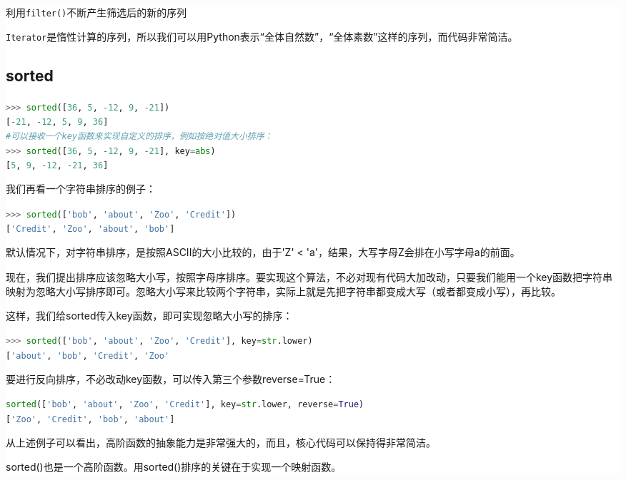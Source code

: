 利用`filter()`不断产生筛选后的新的序列

`Iterator`是惰性计算的序列，所以我们可以用Python表示“全体自然数”，“全体素数”这样的序列，而代码非常简洁。



## sorted

```python
>>> sorted([36, 5, -12, 9, -21])
[-21, -12, 5, 9, 36]
#可以接收一个key函数来实现自定义的排序，例如按绝对值大小排序：
>>> sorted([36, 5, -12, 9, -21], key=abs)
[5, 9, -12, -21, 36]
```

我们再看一个字符串排序的例子：

```python
>>> sorted(['bob', 'about', 'Zoo', 'Credit'])
['Credit', 'Zoo', 'about', 'bob']
```

默认情况下，对字符串排序，是按照ASCII的大小比较的，由于'Z' < 'a'，结果，大写字母Z会排在小写字母a的前面。

现在，我们提出排序应该忽略大小写，按照字母序排序。要实现这个算法，不必对现有代码大加改动，只要我们能用一个key函数把字符串映射为忽略大小写排序即可。忽略大小写来比较两个字符串，实际上就是先把字符串都变成大写（或者都变成小写），再比较。

这样，我们给sorted传入key函数，即可实现忽略大小写的排序：

```python
>>> sorted(['bob', 'about', 'Zoo', 'Credit'], key=str.lower)
['about', 'bob', 'Credit', 'Zoo'
```

要进行反向排序，不必改动key函数，可以传入第三个参数reverse=True：

```python
sorted(['bob', 'about', 'Zoo', 'Credit'], key=str.lower, reverse=True)
['Zoo', 'Credit', 'bob', 'about']
```

从上述例子可以看出，高阶函数的抽象能力是非常强大的，而且，核心代码可以保持得非常简洁。

sorted()也是一个高阶函数。用sorted()排序的关键在于实现一个映射函数。
